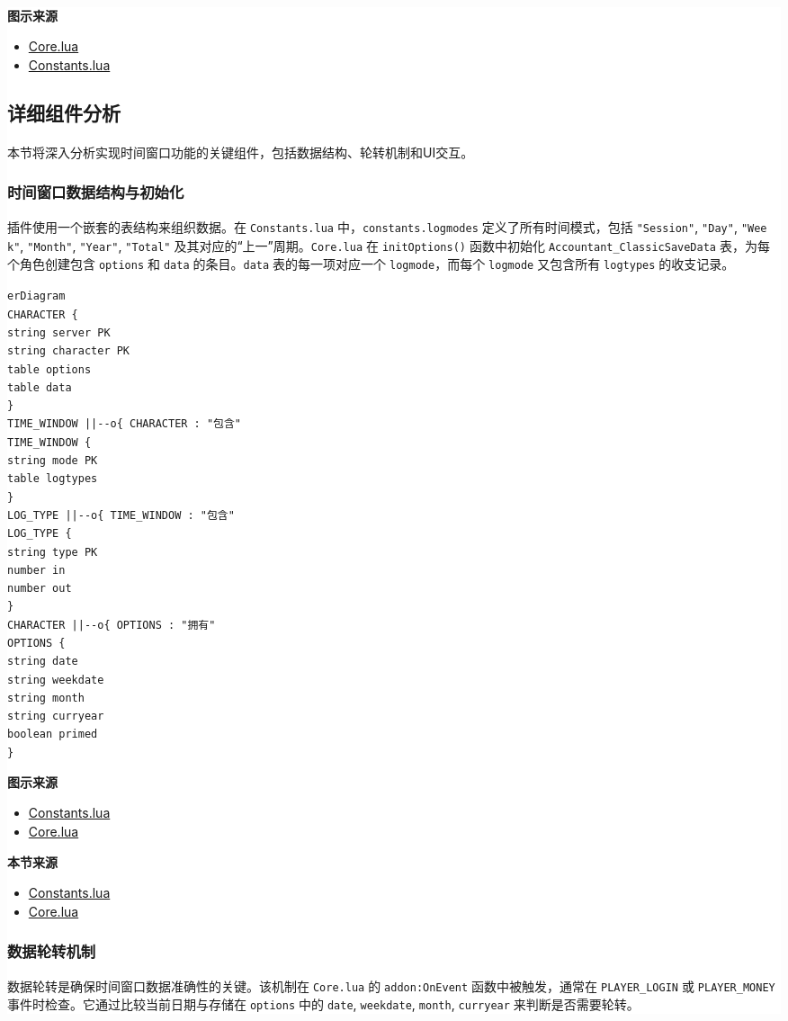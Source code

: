 **图示来源**
- [Core.lua](file://Core/Core.lua#L1482-L1551)
- [Constants.lua](file://Core/Constants.lua#L70-L100)

## 详细组件分析
本节将深入分析实现时间窗口功能的关键组件，包括数据结构、轮转机制和UI交互。

### 时间窗口数据结构与初始化
插件使用一个嵌套的表结构来组织数据。在 `Constants.lua` 中，`constants.logmodes` 定义了所有时间模式，包括 `"Session"`, `"Day"`, `"Week"`, `"Month"`, `"Year"`, `"Total"` 及其对应的“上一”周期。`Core.lua` 在 `initOptions()` 函数中初始化 `Accountant_ClassicSaveData` 表，为每个角色创建包含 `options` 和 `data` 的条目。`data` 表的每一项对应一个 `logmode`，而每个 `logmode` 又包含所有 `logtypes` 的收支记录。

```mermaid
erDiagram
CHARACTER {
string server PK
string character PK
table options
table data
}
TIME_WINDOW ||--o{ CHARACTER : "包含"
TIME_WINDOW {
string mode PK
table logtypes
}
LOG_TYPE ||--o{ TIME_WINDOW : "包含"
LOG_TYPE {
string type PK
number in
number out
}
CHARACTER ||--o{ OPTIONS : "拥有"
OPTIONS {
string date
string weekdate
string month
string curryear
boolean primed
}
```

**图示来源**
- [Constants.lua](file://Core/Constants.lua#L100-L130)
- [Core.lua](file://Core/Core.lua#L265-L310)

**本节来源**
- [Constants.lua](file://Core/Constants.lua#L1-L261)
- [Core.lua](file://Core/Core.lua#L1-L2306)

### 数据轮转机制
数据轮转是确保时间窗口数据准确性的关键。该机制在 `Core.lua` 的 `addon:OnEvent` 函数中被触发，通常在 `PLAYER_LOGIN` 或 `PLAYER_MONEY` 事件时检查。它通过比较当前日期与存储在 `options` 中的 `date`, `weekdate`, `month`, `curryear` 来判断是否需要轮转。

